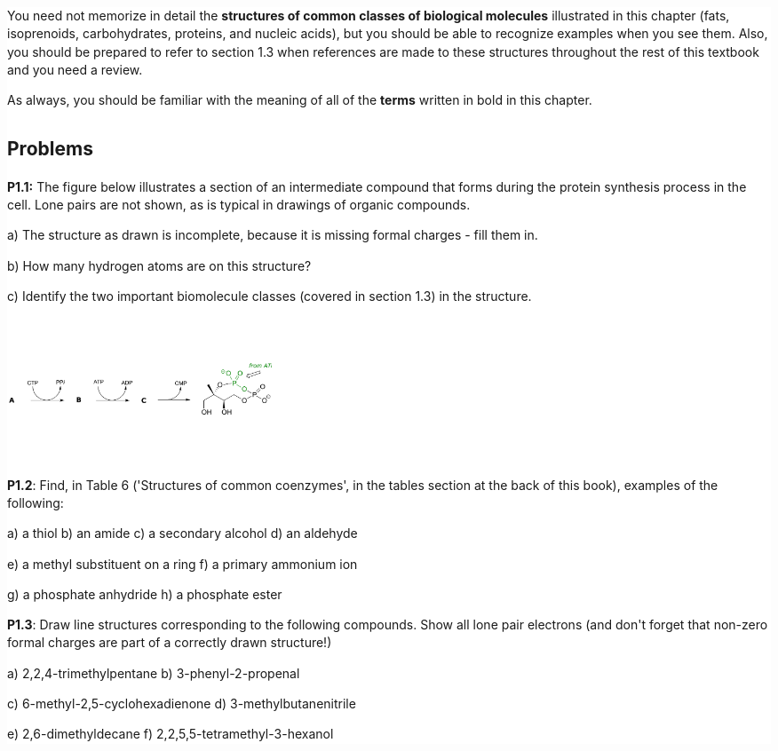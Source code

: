 You need not memorize in detail the **structures of common classes of
biological molecules** illustrated in this chapter (fats, isoprenoids,
carbohydrates, proteins, and nucleic acids), but you should be able to
recognize examples when you see them. Also, you should be prepared to
refer to section 1.3 when references are made to these structures
throughout the rest of this textbook and you need a review.

As always, you should be familiar with the meaning of all of the
**terms** written in bold in this chapter.

<u>  
</u>

## Problems

**P1.1:** The figure below illustrates a section of an intermediate
compound that forms during the protein synthesis process in the cell.
Lone pairs are not shown, as is typical in drawings of organic
compounds.

a\) The structure as drawn is incomplete, because it is missing formal
charges - fill them in.

b\) How many hydrogen atoms are on this structure?

c\) Identify the two important biomolecule classes (covered in section
1.3) in the structure.

<img src="media/image83.png" style="width:3.10208in;height:1.65764in" />

**P1.2**: Find, in Table 6 ('Structures of common coenzymes', in the
tables section at the back of this book), examples of the following:

a\) a thiol b) an amide c) a secondary alcohol d) an aldehyde

e\) a methyl substituent on a ring f) a primary ammonium ion

g\) a phosphate anhydride h) a phosphate ester

**P1.3**: Draw line structures corresponding to the following compounds.
Show all lone pair electrons (and don't forget that non-zero formal
charges are part of a correctly drawn structure!)

a\) 2,2,4-trimethylpentane b) 3-phenyl-2-propenal

c\) 6-methyl-2,5-cyclohexadienone d) 3-methylbutanenitrile

e\) 2,6-dimethyldecane f) 2,2,5,5-tetramethyl-3-hexanol
